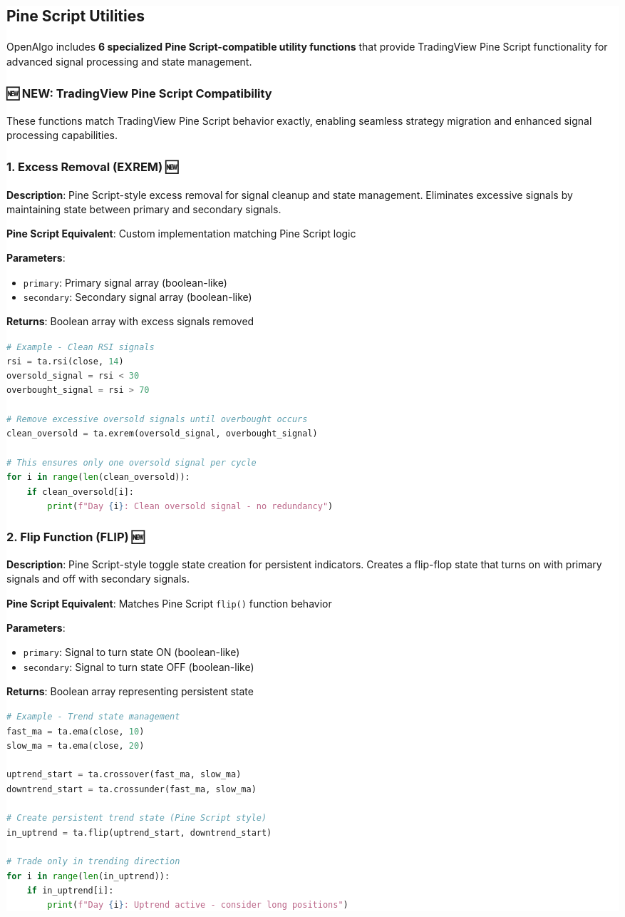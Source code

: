 
## Pine Script Utilities

OpenAlgo includes **6 specialized Pine Script-compatible utility functions** that provide TradingView Pine Script functionality for advanced signal processing and state management.

### 🆕 NEW: TradingView Pine Script Compatibility

These functions match TradingView Pine Script behavior exactly, enabling seamless strategy migration and enhanced signal processing capabilities.

### 1. Excess Removal (EXREM) 🆕

**Description**: Pine Script-style excess removal for signal cleanup and state management. Eliminates excessive signals by maintaining state between primary and secondary signals.

**Pine Script Equivalent**: Custom implementation matching Pine Script logic

**Parameters**:
- `primary`: Primary signal array (boolean-like)
- `secondary`: Secondary signal array (boolean-like)

**Returns**: Boolean array with excess signals removed

```python
# Example - Clean RSI signals
rsi = ta.rsi(close, 14)
oversold_signal = rsi < 30
overbought_signal = rsi > 70

# Remove excessive oversold signals until overbought occurs
clean_oversold = ta.exrem(oversold_signal, overbought_signal)

# This ensures only one oversold signal per cycle
for i in range(len(clean_oversold)):
    if clean_oversold[i]:
        print(f"Day {i}: Clean oversold signal - no redundancy")
```

### 2. Flip Function (FLIP) 🆕

**Description**: Pine Script-style toggle state creation for persistent indicators. Creates a flip-flop state that turns on with primary signals and off with secondary signals.

**Pine Script Equivalent**: Matches Pine Script `flip()` function behavior

**Parameters**:
- `primary`: Signal to turn state ON (boolean-like)
- `secondary`: Signal to turn state OFF (boolean-like)

**Returns**: Boolean array representing persistent state

```python
# Example - Trend state management
fast_ma = ta.ema(close, 10)
slow_ma = ta.ema(close, 20)

uptrend_start = ta.crossover(fast_ma, slow_ma)
downtrend_start = ta.crossunder(fast_ma, slow_ma)

# Create persistent trend state (Pine Script style)
in_uptrend = ta.flip(uptrend_start, downtrend_start)

# Trade only in trending direction
for i in range(len(in_uptrend)):
    if in_uptrend[i]:
        print(f"Day {i}: Uptrend active - consider long positions")
```

